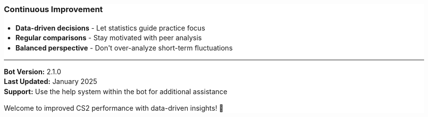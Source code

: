 ### Continuous Improvement
- **Data-driven decisions** - Let statistics guide practice focus
- **Regular comparisons** - Stay motivated with peer analysis
- **Balanced perspective** - Don't over-analyze short-term fluctuations

---

**Bot Version:** 2.1.0  
**Last Updated:** January 2025  
**Support:** Use the help system within the bot for additional assistance

Welcome to improved CS2 performance with data-driven insights! 🚀